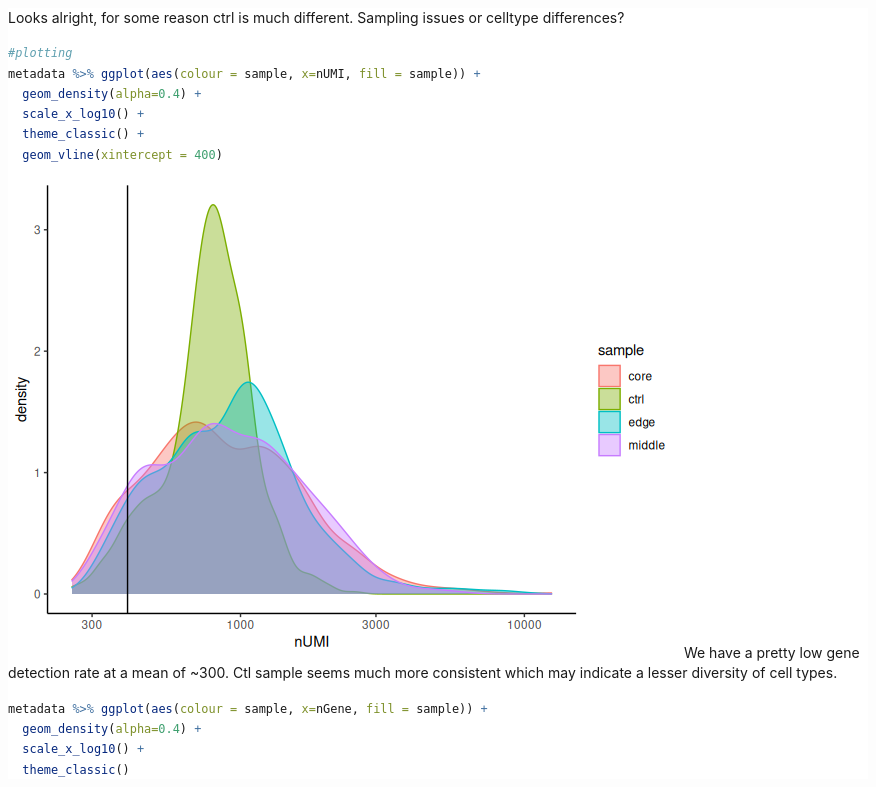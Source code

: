 Looks alright, for some reason ctrl is much different. Sampling issues
or celltype differences?

``` r
#plotting
metadata %>% ggplot(aes(colour = sample, x=nUMI, fill = sample)) + 
  geom_density(alpha=0.4) +
  scale_x_log10() + 
  theme_classic() + 
  geom_vline(xintercept = 400)
```

![](clustering_files/figure-markdown_github/unnamed-chunk-7-1.png) We
have a pretty low gene detection rate at a mean of ~300. Ctl sample
seems much more consistent which may indicate a lesser diversity of cell
types.

``` r
metadata %>% ggplot(aes(colour = sample, x=nGene, fill = sample)) + 
  geom_density(alpha=0.4) +
  scale_x_log10() + 
  theme_classic()
```
